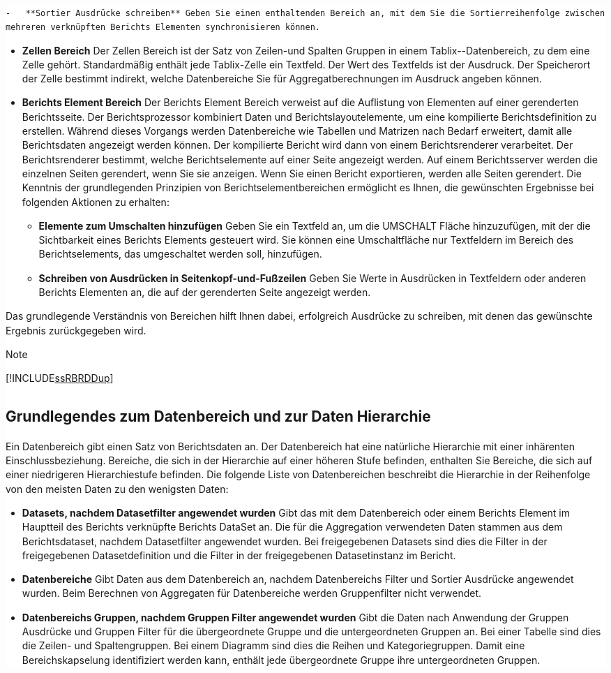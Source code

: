     -   **Sortier Ausdrücke schreiben** Geben Sie einen enthaltenden Bereich an, mit dem Sie die Sortierreihenfolge zwischen mehreren verknüpften Berichts Elementen synchronisieren können.  
  
-   **Zellen Bereich** Der Zellen Bereich ist der Satz von Zeilen-und Spalten Gruppen in einem Tablix--Datenbereich, zu dem eine Zelle gehört. Standardmäßig enthält jede Tablix-Zelle ein Textfeld. Der Wert des Textfelds ist der Ausdruck. Der Speicherort der Zelle bestimmt indirekt, welche Datenbereiche Sie für Aggregatberechnungen im Ausdruck angeben können.  
  
-   **Berichts Element Bereich** Der Berichts Element Bereich verweist auf die Auflistung von Elementen auf einer gerenderten Berichtsseite. Der Berichtsprozessor kombiniert Daten und Berichtslayoutelemente, um eine kompilierte Berichtsdefinition zu erstellen. Während dieses Vorgangs werden Datenbereiche wie Tabellen und Matrizen nach Bedarf erweitert, damit alle Berichtsdaten angezeigt werden können. Der kompilierte Bericht wird dann von einem Berichtsrenderer verarbeitet. Der Berichtsrenderer bestimmt, welche Berichtselemente auf einer Seite angezeigt werden. Auf einem Berichtsserver werden die einzelnen Seiten gerendert, wenn Sie sie anzeigen. Wenn Sie einen Bericht exportieren, werden alle Seiten gerendert. Die Kenntnis der grundlegenden Prinzipien von Berichtselementbereichen ermöglicht es Ihnen, die gewünschten Ergebnisse bei folgenden Aktionen zu erhalten:  
  
    -   **Elemente zum Umschalten hinzufügen** Geben Sie ein Textfeld an, um die UMSCHALT Fläche hinzuzufügen, mit der die Sichtbarkeit eines Berichts Elements gesteuert wird. Sie können eine Umschaltfläche nur Textfeldern im Bereich des Berichtselements, das umgeschaltet werden soll, hinzufügen.  
  
    -   **Schreiben von Ausdrücken in Seitenkopf-und-Fußzeilen** Geben Sie Werte in Ausdrücken in Textfeldern oder anderen Berichts Elementen an, die auf der gerenderten Seite angezeigt werden.  
  
 Das grundlegende Verständnis von Bereichen hilft Ihnen dabei, erfolgreich Ausdrücke zu schreiben, mit denen das gewünschte Ergebnis zurückgegeben wird.  
  
> [!NOTE]  
>  [!INCLUDE[ssRBRDDup](../../includes/ssrbrddup-md.md)]  
  
##  <a name="DataScope"></a>Grundlegendes zum Datenbereich und zur Daten Hierarchie  
 Ein Datenbereich gibt einen Satz von Berichtsdaten an. Der Datenbereich hat eine natürliche Hierarchie mit einer inhärenten Einschlussbeziehung. Bereiche, die sich in der Hierarchie auf einer höheren Stufe befinden, enthalten Sie Bereiche, die sich auf einer niedrigeren Hierarchiestufe befinden. Die folgende Liste von Datenbereichen beschreibt die Hierarchie in der Reihenfolge von den meisten Daten zu den wenigsten Daten:  
  
-   **Datasets, nachdem Datasetfilter angewendet wurden** Gibt das mit dem Datenbereich oder einem Berichts Element im Hauptteil des Berichts verknüpfte Berichts DataSet an. Die für die Aggregation verwendeten Daten stammen aus dem Berichtsdataset, nachdem Datasetfilter angewendet wurden. Bei freigegebenen Datasets sind dies die Filter in der freigegebenen Datasetdefinition und die Filter in der freigegebenen Datasetinstanz im Bericht.  
  
-   **Datenbereiche** Gibt Daten aus dem Datenbereich an, nachdem Datenbereichs Filter und Sortier Ausdrücke angewendet wurden. Beim Berechnen von Aggregaten für Datenbereiche werden Gruppenfilter nicht verwendet.  
  
-   **Datenbereichs Gruppen, nachdem Gruppen Filter angewendet wurden** Gibt die Daten nach Anwendung der Gruppen Ausdrücke und Gruppen Filter für die übergeordnete Gruppe und die untergeordneten Gruppen an. Bei einer Tabelle sind dies die Zeilen- und Spaltengruppen. Bei einem Diagramm sind dies die Reihen und Kategoriegruppen. Damit eine Bereichskapselung identifiziert werden kann, enthält jede übergeordnete Gruppe ihre untergeordneten Gruppen.  
  